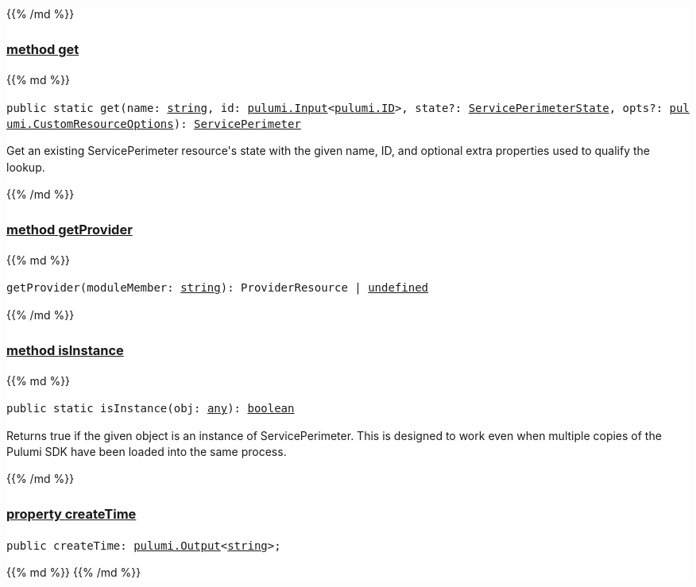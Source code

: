 {{% /md %}}
</div>
<h3 class="pdoc-member-header" id="ServicePerimeter-get">
<a class="pdoc-child-name" href="https://github.com/pulumi/pulumi-gcp/blob/e0c4a091bee188617832b38acaf43fc66101bbac/sdk/nodejs/accesscontextmanager/servicePerimeter.ts#L70">method <b>get</b></a>
</h3>
<div class="pdoc-member-contents">
{{% md %}}

<pre class="highlight"><span class='kd'>public static </span>get(name: <span class='kd'><a href='https://developer.mozilla.org/en-US/docs/Web/JavaScript/Reference/Global_Objects/String'>string</a></span>, id: <a href='/docs/reference/pkg/nodejs/pulumi/pulumi/#Input'>pulumi.Input</a>&lt;<a href='/docs/reference/pkg/nodejs/pulumi/pulumi/#ID'>pulumi.ID</a>&gt;, state?: <a href='#ServicePerimeterState'>ServicePerimeterState</a>, opts?: <a href='/docs/reference/pkg/nodejs/pulumi/pulumi/#CustomResourceOptions'>pulumi.CustomResourceOptions</a>): <a href='#ServicePerimeter'>ServicePerimeter</a></pre>


Get an existing ServicePerimeter resource's state with the given name, ID, and optional extra
properties used to qualify the lookup.

{{% /md %}}
</div>
<h3 class="pdoc-member-header" id="ServicePerimeter-getProvider">
<a class="pdoc-child-name" href="https://github.com/pulumi/pulumi-gcp/blob/e0c4a091bee188617832b38acaf43fc66101bbac/sdk/nodejs/node_modules/@pulumi/pulumi/resource.d.ts#L19">method <b>getProvider</b></a>
</h3>
<div class="pdoc-member-contents">
{{% md %}}

<pre class="highlight"><span class='kd'></span>getProvider(moduleMember: <span class='kd'><a href='https://developer.mozilla.org/en-US/docs/Web/JavaScript/Reference/Global_Objects/String'>string</a></span>): ProviderResource | <span class='kd'><a href='https://developer.mozilla.org/en-US/docs/Web/JavaScript/Reference/Global_Objects/undefined'>undefined</a></span></pre>

{{% /md %}}
</div>
<h3 class="pdoc-member-header" id="ServicePerimeter-isInstance">
<a class="pdoc-child-name" href="https://github.com/pulumi/pulumi-gcp/blob/e0c4a091bee188617832b38acaf43fc66101bbac/sdk/nodejs/accesscontextmanager/servicePerimeter.ts#L81">method <b>isInstance</b></a>
</h3>
<div class="pdoc-member-contents">
{{% md %}}

<pre class="highlight"><span class='kd'>public static </span>isInstance(obj: <span class='kd'><a href='https://www.typescriptlang.org/docs/handbook/basic-types.html#any'>any</a></span>): <span class='kd'><a href='https://developer.mozilla.org/en-US/docs/Web/JavaScript/Reference/Global_Objects/Boolean'>boolean</a></span></pre>


Returns true if the given object is an instance of ServicePerimeter.  This is designed to work even
when multiple copies of the Pulumi SDK have been loaded into the same process.

{{% /md %}}
</div>
<h3 class="pdoc-member-header" id="ServicePerimeter-createTime">
<a class="pdoc-child-name" href="https://github.com/pulumi/pulumi-gcp/blob/e0c4a091bee188617832b38acaf43fc66101bbac/sdk/nodejs/accesscontextmanager/servicePerimeter.ts#L88">property <b>createTime</b></a>
</h3>
<div class="pdoc-member-contents">
<pre class="highlight"><span class='kd'>public </span>createTime: <a href='/docs/reference/pkg/nodejs/pulumi/pulumi/#Output'>pulumi.Output</a>&lt;<span class='kd'><a href='https://developer.mozilla.org/en-US/docs/Web/JavaScript/Reference/Global_Objects/String'>string</a></span>&gt;;</pre>
{{% md %}}
{{% /md %}}
</div>